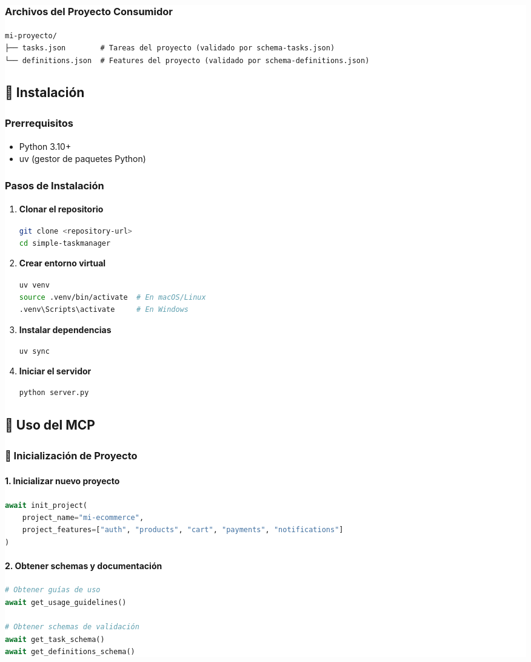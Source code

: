 ### **Archivos del Proyecto Consumidor**
```
mi-proyecto/
├── tasks.json        # Tareas del proyecto (validado por schema-tasks.json)
└── definitions.json  # Features del proyecto (validado por schema-definitions.json)
```

## 🚀 Instalación

### Prerrequisitos
- Python 3.10+
- uv (gestor de paquetes Python)

### Pasos de Instalación

1. **Clonar el repositorio**
   ```bash
   git clone <repository-url>
   cd simple-taskmanager
   ```

2. **Crear entorno virtual**
   ```bash
   uv venv
   source .venv/bin/activate  # En macOS/Linux
   .venv\Scripts\activate     # En Windows
   ```

3. **Instalar dependencias**
   ```bash
   uv sync
   ```

4. **Iniciar el servidor**
   ```bash
   python server.py
   ```

## 🎯 Uso del MCP

### **🚀 Inicialización de Proyecto**

#### 1. Inicializar nuevo proyecto
```python
await init_project(
    project_name="mi-ecommerce",
    project_features=["auth", "products", "cart", "payments", "notifications"]
)
```

#### 2. Obtener schemas y documentación
```python
# Obtener guías de uso
await get_usage_guidelines()

# Obtener schemas de validación  
await get_task_schema()
await get_definitions_schema()
```
